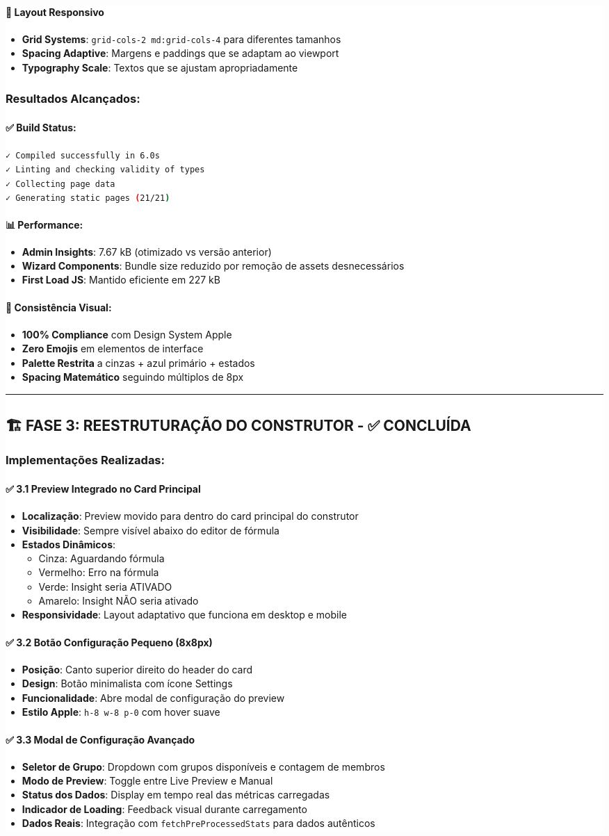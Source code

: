 #### **📐 Layout Responsivo**
- **Grid Systems**: `grid-cols-2 md:grid-cols-4` para diferentes tamanhos
- **Spacing Adaptive**: Margens e paddings que se adaptam ao viewport
- **Typography Scale**: Textos que se ajustam apropriadamente

### **Resultados Alcançados:**

#### **✅ Build Status**: 
```bash
✓ Compiled successfully in 6.0s
✓ Linting and checking validity of types  
✓ Collecting page data
✓ Generating static pages (21/21)
```

#### **📊 Performance**:
- **Admin Insights**: 7.67 kB (otimizado vs versão anterior)
- **Wizard Components**: Bundle size reduzido por remoção de assets desnecessários
- **First Load JS**: Mantido eficiente em 227 kB

#### **🎨 Consistência Visual**:
- **100% Compliance** com Design System Apple
- **Zero Emojis** em elementos de interface
- **Palette Restrita** a cinzas + azul primário + estados
- **Spacing Matemático** seguindo múltiplos de 8px

---

## 🏗️ **FASE 3: REESTRUTURAÇÃO DO CONSTRUTOR - ✅ CONCLUÍDA**

### **Implementações Realizadas:**

#### **✅ 3.1 Preview Integrado no Card Principal**
- **Localização**: Preview movido para dentro do card principal do construtor
- **Visibilidade**: Sempre visível abaixo do editor de fórmula
- **Estados Dinâmicos**: 
  - Cinza: Aguardando fórmula
  - Vermelho: Erro na fórmula
  - Verde: Insight seria ATIVADO
  - Amarelo: Insight NÃO seria ativado
- **Responsividade**: Layout adaptativo que funciona em desktop e mobile

#### **✅ 3.2 Botão Configuração Pequeno (8x8px)**
- **Posição**: Canto superior direito do header do card
- **Design**: Botão minimalista com ícone Settings
- **Funcionalidade**: Abre modal de configuração do preview
- **Estilo Apple**: `h-8 w-8 p-0` com hover suave

#### **✅ 3.3 Modal de Configuração Avançado**
- **Seletor de Grupo**: Dropdown com grupos disponíveis e contagem de membros
- **Modo de Preview**: Toggle entre Live Preview e Manual
- **Status dos Dados**: Display em tempo real das métricas carregadas
- **Indicador de Loading**: Feedback visual durante carregamento
- **Dados Reais**: Integração com `fetchPreProcessedStats` para dados autênticos
